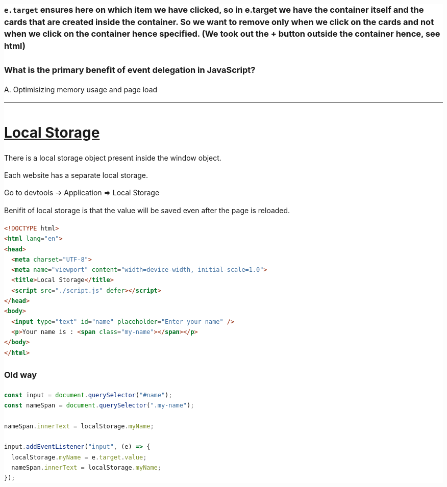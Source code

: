 ### `e.target` ensures here on which item we have clicked, so in e.target we have the container itself and the cards that are created inside the container. So we want to remove only when we click on the cards and not when we click on the container hence specified. (We took out the + button outside the container hence, see html)

### What is the primary benefit of event delegation in JavaScript?

A. Optimisizing memory usage and page load

---

# [Local Storage](https://app.procodrr.com/web/courses/6613af35b495b1c7835f280b?chapter=66362d960961586101ff410d)

There is a local storage object present inside the window object.

Each website has a separate local storage.

Go to devtools -> Application => Local Storage

Benifit of local storage is that the value will be saved even after the page is reloaded.

```html
<!DOCTYPE html>
<html lang="en">
<head>
  <meta charset="UTF-8">
  <meta name="viewport" content="width=device-width, initial-scale=1.0">
  <title>Local Storage</title>
  <script src="./script.js" defer></script>
</head>
<body>
  <input type="text" id="name" placeholder="Enter your name" />
  <p>Your name is : <span class="my-name"></span></p>
</body>
</html>
```


### Old way

```js
const input = document.querySelector("#name");
const nameSpan = document.querySelector(".my-name");

nameSpan.innerText = localStorage.myName;

input.addEventListener("input", (e) => {
  localStorage.myName = e.target.value;
  nameSpan.innerText = localStorage.myName;
});

```
